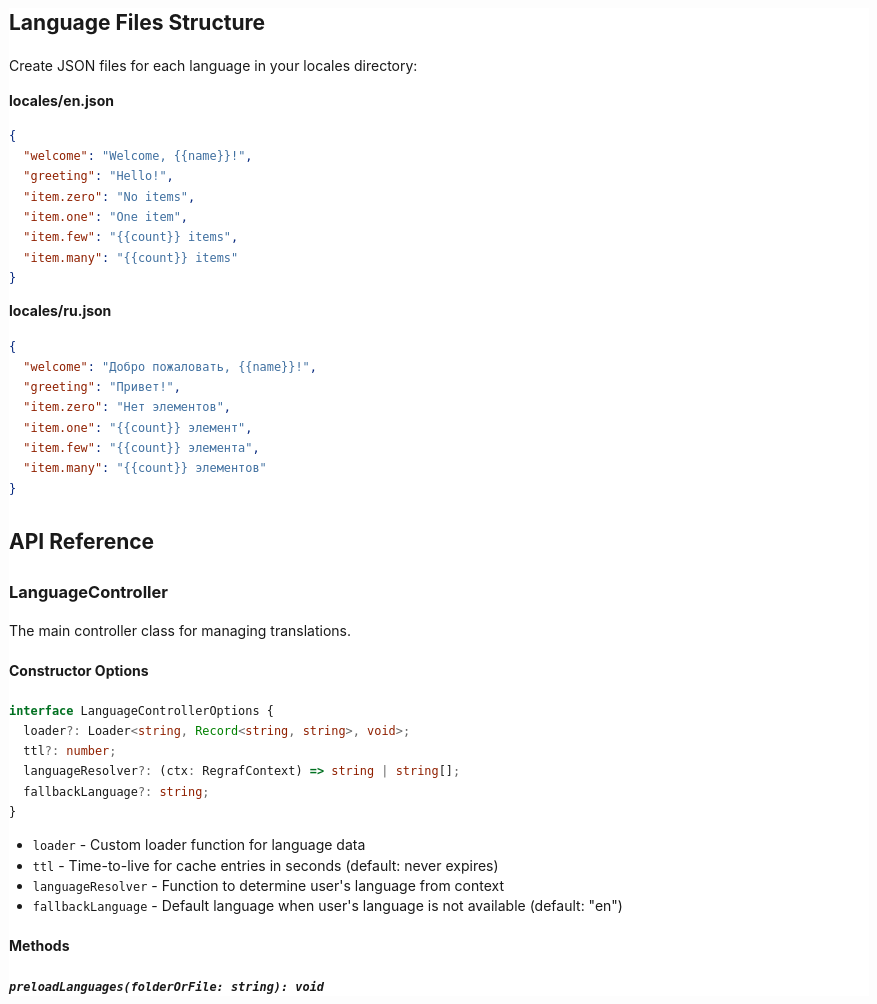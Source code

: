 ## Language Files Structure

Create JSON files for each language in your locales directory:

**locales/en.json**
```json
{
  "welcome": "Welcome, {{name}}!",
  "greeting": "Hello!",
  "item.zero": "No items",
  "item.one": "One item",
  "item.few": "{{count}} items",
  "item.many": "{{count}} items"
}
```

**locales/ru.json**
```json
{
  "welcome": "Добро пожаловать, {{name}}!",
  "greeting": "Привет!",
  "item.zero": "Нет элементов",
  "item.one": "{{count}} элемент",
  "item.few": "{{count}} элемента",
  "item.many": "{{count}} элементов"
}
```

## API Reference

### LanguageController

The main controller class for managing translations.

#### Constructor Options

```typescript
interface LanguageControllerOptions {
  loader?: Loader<string, Record<string, string>, void>;
  ttl?: number;
  languageResolver?: (ctx: RegrafContext) => string | string[];
  fallbackLanguage?: string;
}
```

- `loader` - Custom loader function for language data
- `ttl` - Time-to-live for cache entries in seconds (default: never expires)
- `languageResolver` - Function to determine user's language from context
- `fallbackLanguage` - Default language when user's language is not available (default: "en")

#### Methods

##### `preloadLanguages(folderOrFile: string): void`
